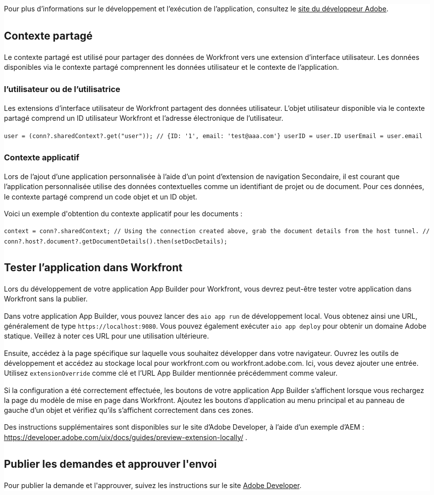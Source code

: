 Pour plus d’informations sur le développement et l’exécution de l’application, consultez le [site du développeur Adobe](https://developer.adobe.com/app-builder/docs/get_started/app_builder_get_started/first-app#develop-the-application).


## Contexte partagé

Le contexte partagé est utilisé pour partager des données de Workfront vers une extension d’interface utilisateur. Les données disponibles via le contexte partagé comprennent les données utilisateur et le contexte de l’application.


### l’utilisateur ou de l’utilisatrice

Les extensions d’interface utilisateur de Workfront partagent des données utilisateur. L’objet utilisateur disponible via le contexte partagé comprend un ID utilisateur Workfront et l’adresse électronique de l’utilisateur.

`user = (conn?.sharedContext?.get("user")); // {ID: '1', email: 'test@aaa.com'} userID = user.ID userEmail = user.email`

### Contexte applicatif

Lors de l’ajout d’une application personnalisée à l’aide d’un point d’extension de navigation Secondaire, il est courant que l’application personnalisée utilise des données contextuelles comme un identifiant de projet ou de document. Pour ces données, le contexte partagé comprend un code objet et un ID objet.

Voici un exemple d&#39;obtention du contexte applicatif pour les documents :

`context = conn?.sharedContext; // Using the connection created above, grab the document details from the host tunnel. // conn?.host?.document?.getDocumentDetails().then(setDocDetails);`

## Tester l’application dans Workfront

Lors du développement de votre application App Builder pour Workfront, vous devrez peut-être tester votre application dans Workfront sans la publier.

Dans votre application App Builder, vous pouvez lancer des `aio app run` de développement local. Vous obtenez ainsi une URL, généralement de type `https://localhost:9080`. Vous pouvez également exécuter `aio app deploy` pour obtenir un domaine Adobe statique. Veillez à noter ces URL pour une utilisation ultérieure.

Ensuite, accédez à la page spécifique sur laquelle vous souhaitez développer dans votre navigateur. Ouvrez les outils de développement et accédez au stockage local pour workfront.com ou workfront.adobe.com. Ici, vous devez ajouter une entrée. Utilisez `extensionOverride` comme clé et l’URL App Builder mentionnée précédemment comme valeur.

Si la configuration a été correctement effectuée, les boutons de votre application App Builder s’affichent lorsque vous rechargez la page du modèle de mise en page dans Workfront. Ajoutez les boutons d’application au menu principal et au panneau de gauche d’un objet et vérifiez qu’ils s’affichent correctement dans ces zones.

Des instructions supplémentaires sont disponibles sur le site d’Adobe Developer, à l’aide d’un exemple d’AEM : https://developer.adobe.com/uix/docs/guides/preview-extension-locally/ .

## Publier les demandes et approuver l&#39;envoi

Pour publier la demande et l&#39;approuver, suivez les instructions sur le site [Adobe Developer](https://developer.adobe.com/uix/docs/guides/publication/).
